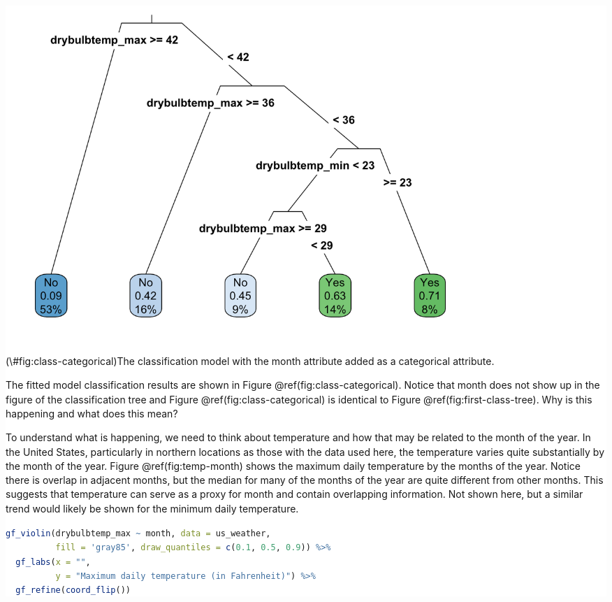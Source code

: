 <img src="05-classification-new_files/figure-html/class-categorical-1.png" alt="The classification model with the month attribute added as a categorical attribute." width="672" />
<p class="caption">(\#fig:class-categorical)The classification model with the month attribute added as a categorical attribute.</p>
</div>

The fitted model classification results are shown in Figure \@ref(fig:class-categorical). Notice that month does not show up in the figure of the classification tree and Figure \@ref(fig:class-categorical) is identical to Figure \@ref(fig:first-class-tree). Why is this happening and what does this mean? 

To understand what is happening, we need to think about temperature and how that may be related to the month of the year. In the United States, particularly in northern locations as those with the data used here, the temperature varies quite substantially by the month of the year. Figure \@ref(fig:temp-month) shows the maximum daily temperature by the months of the year. Notice there is overlap in adjacent months, but the median for many of the months of the year are quite different from other months. This suggests that temperature can serve as a proxy for month and contain overlapping information. Not shown here, but a similar trend would likely be shown for the minimum daily temperature. 


```r
gf_violin(drybulbtemp_max ~ month, data = us_weather, 
          fill = 'gray85', draw_quantiles = c(0.1, 0.5, 0.9)) %>%
  gf_labs(x = "",
          y = "Maximum daily temperature (in Fahrenheit)") %>%
  gf_refine(coord_flip())
```
